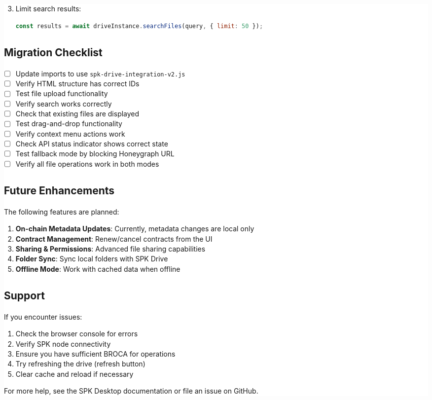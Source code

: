3. Limit search results:
   ```javascript
   const results = await driveInstance.searchFiles(query, { limit: 50 });
   ```

## Migration Checklist

- [ ] Update imports to use `spk-drive-integration-v2.js`
- [ ] Verify HTML structure has correct IDs
- [ ] Test file upload functionality
- [ ] Verify search works correctly
- [ ] Check that existing files are displayed
- [ ] Test drag-and-drop functionality
- [ ] Verify context menu actions work
- [ ] Check API status indicator shows correct state
- [ ] Test fallback mode by blocking Honeygraph URL
- [ ] Verify all file operations work in both modes

## Future Enhancements

The following features are planned:

1. **On-chain Metadata Updates**: Currently, metadata changes are local only
2. **Contract Management**: Renew/cancel contracts from the UI
3. **Sharing & Permissions**: Advanced file sharing capabilities
4. **Folder Sync**: Sync local folders with SPK Drive
5. **Offline Mode**: Work with cached data when offline

## Support

If you encounter issues:

1. Check the browser console for errors
2. Verify SPK node connectivity
3. Ensure you have sufficient BROCA for operations
4. Try refreshing the drive (refresh button)
5. Clear cache and reload if necessary

For more help, see the SPK Desktop documentation or file an issue on GitHub.